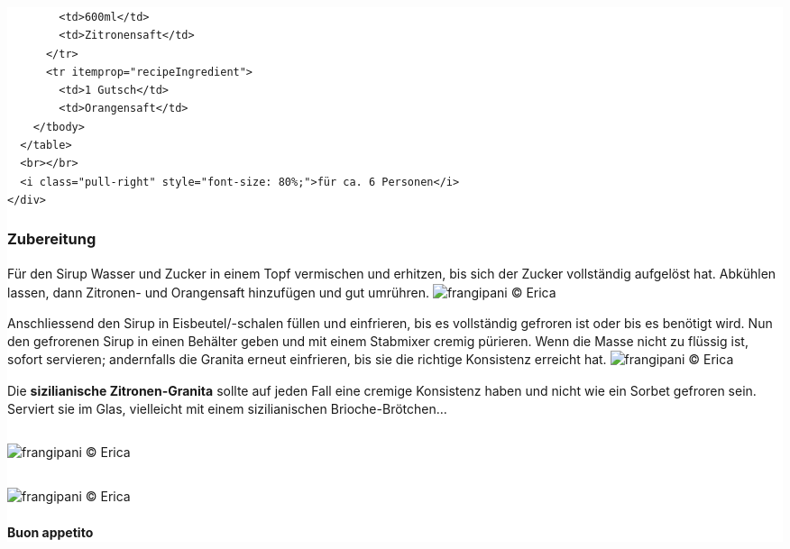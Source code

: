             <td>600ml</td>
            <td>Zitronensaft</td>
          </tr>
          <tr itemprop="recipeIngredient">
            <td>1 Gutsch</td>
            <td>Orangensaft</td>    
        </tbody>
      </table>
      <br></br>
      <i class="pull-right" style="font-size: 80%;">für ca. 6 Personen</i>
    </div>
  </div>
</div>


<h3>
  <font color="grey">
    <i class="fa-solid fa-gears"></i>
  </font> Zubereitung
</h3>

Für den Sirup Wasser und Zucker in einem Topf vermischen und erhitzen, bis sich der Zucker vollständig aufgelöst hat. Abkühlen lassen, dann Zitronen- und Orangensaft hinzufügen und gut umrühren.
![](../2025-08-27-granita-siciliana-al-limone-senza-gelatiera/sciroppo.jpeg "frangipani © Erica")

Anschliessend den Sirup in Eisbeutel/-schalen füllen und einfrieren, bis es vollständig gefroren ist oder bis es benötigt wird. Nun den gefrorenen Sirup in einen Behälter geben und mit einem Stabmixer cremig pürieren. Wenn die Masse nicht zu flüssig ist, sofort servieren; andernfalls die Granita erneut einfrieren, bis sie die richtige Konsistenz erreicht hat.
![](../2025-08-27-granita-siciliana-al-limone-senza-gelatiera/vaschetta.jpeg "frangipani © Erica")

Die **sizilianische Zitronen-Granita** sollte auf jeden Fall eine cremige Konsistenz haben und nicht wie ein Sorbet gefroren sein. Serviert sie im Glas, vielleicht mit einem sizilianischen Brioche-Brötchen...
<p>
  <div style="width: 100%; margin-bottom: 0">
    <img style="float: left; width: 49%; margin-right: 1%" src="../2025-08-27-granita-siciliana-al-limone-senza-gelatiera/risultato1.jpeg" alt="" title="frangipani © Erica" />
    <img style="float: left; width: 49%; margin-left: 1%" src="../2025-08-27-granita-siciliana-al-limone-senza-gelatiera/risultato2.jpeg" alt="" title="frangipani © Erica" />
    <div style="clear: both;"></div>
  </div>
</p>


![](../2025-08-27-granita-siciliana-al-limone-senza-gelatiera/risultato3.jpeg "frangipani © Erica")

<p>
  <div style="width: 100%; margin-bottom: 0">
    <img style="float: left; width: 49%; margin-right: 1%" src="../2025-08-27-granita-siciliana-al-limone-senza-gelatiera/risultato4.jpeg" alt="" title="frangipani © Erica" />
    <img style="float: left; width: 49%; margin-left: 1%" src="../2025-08-27-granita-siciliana-al-limone-senza-gelatiera/risultato5.jpeg" alt="" title="frangipani © Erica" />
    <div style="clear: both;"></div>
  </div>
</p>

![](../2025-08-27-granita-siciliana-al-limone-senza-gelatiera/risultato6.jpeg "frangipani © Erica")

<h4>Buon appetito
  <font color="red">
    <i class="fa-regular fa-face-smile"></i>
  </font>
</h4>
